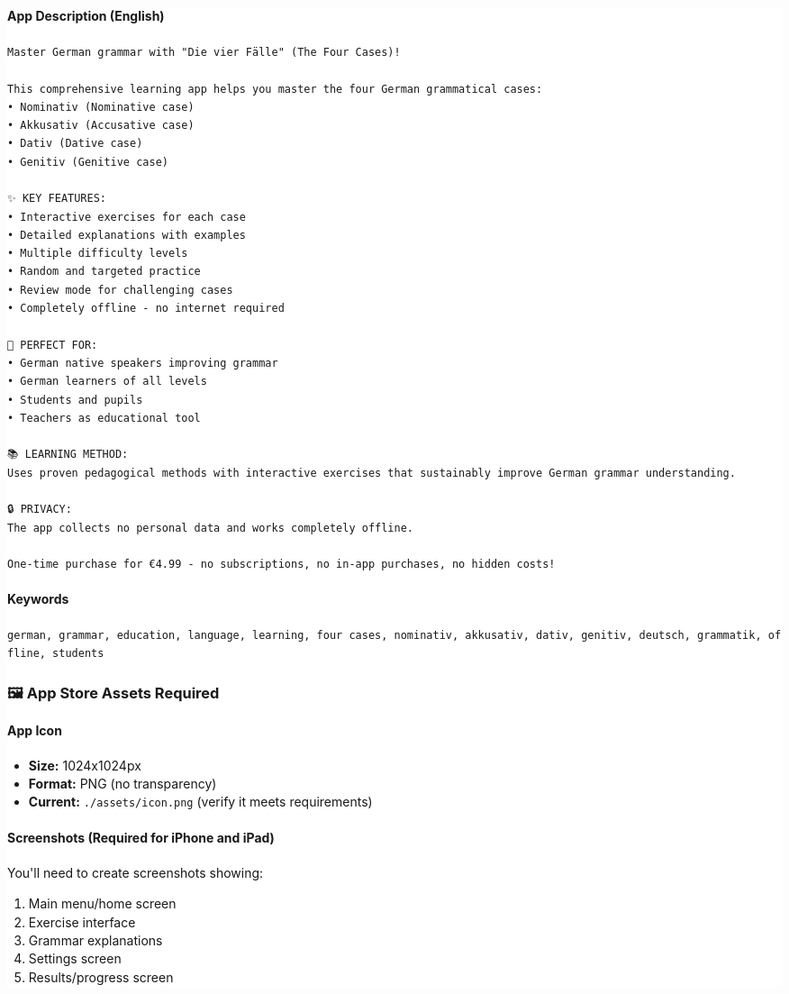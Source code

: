 #### App Description (English)
```
Master German grammar with "Die vier Fälle" (The Four Cases)!

This comprehensive learning app helps you master the four German grammatical cases:
• Nominativ (Nominative case)
• Akkusativ (Accusative case)
• Dativ (Dative case)  
• Genitiv (Genitive case)

✨ KEY FEATURES:
• Interactive exercises for each case
• Detailed explanations with examples
• Multiple difficulty levels
• Random and targeted practice
• Review mode for challenging cases
• Completely offline - no internet required

🎯 PERFECT FOR:
• German native speakers improving grammar
• German learners of all levels
• Students and pupils
• Teachers as educational tool

📚 LEARNING METHOD:
Uses proven pedagogical methods with interactive exercises that sustainably improve German grammar understanding.

🔒 PRIVACY:
The app collects no personal data and works completely offline.

One-time purchase for €4.99 - no subscriptions, no in-app purchases, no hidden costs!
```

#### Keywords
```
german, grammar, education, language, learning, four cases, nominativ, akkusativ, dativ, genitiv, deutsch, grammatik, offline, students
```

### 🖼️ App Store Assets Required

#### App Icon
- **Size:** 1024x1024px
- **Format:** PNG (no transparency)
- **Current:** `./assets/icon.png` (verify it meets requirements)

#### Screenshots (Required for iPhone and iPad)
You'll need to create screenshots showing:
1. Main menu/home screen
2. Exercise interface
3. Grammar explanations
4. Settings screen
5. Results/progress screen
